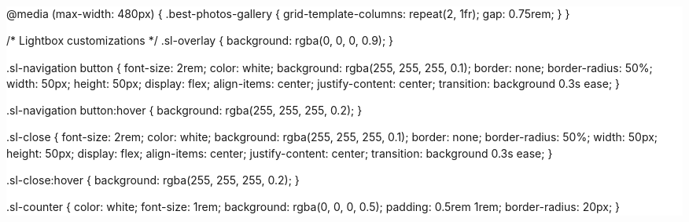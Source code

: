 @media (max-width: 480px) {
  .best-photos-gallery {
    grid-template-columns: repeat(2, 1fr);
    gap: 0.75rem;
  }
}

/* Lightbox customizations */
.sl-overlay {
  background: rgba(0, 0, 0, 0.9);
}

.sl-navigation button {
  font-size: 2rem;
  color: white;
  background: rgba(255, 255, 255, 0.1);
  border: none;
  border-radius: 50%;
  width: 50px;
  height: 50px;
  display: flex;
  align-items: center;
  justify-content: center;
  transition: background 0.3s ease;
}

.sl-navigation button:hover {
  background: rgba(255, 255, 255, 0.2);
}

.sl-close {
  font-size: 2rem;
  color: white;
  background: rgba(255, 255, 255, 0.1);
  border: none;
  border-radius: 50%;
  width: 50px;
  height: 50px;
  display: flex;
  align-items: center;
  justify-content: center;
  transition: background 0.3s ease;
}

.sl-close:hover {
  background: rgba(255, 255, 255, 0.2);
}

.sl-counter {
  color: white;
  font-size: 1rem;
  background: rgba(0, 0, 0, 0.5);
  padding: 0.5rem 1rem;
  border-radius: 20px;
}
</style>